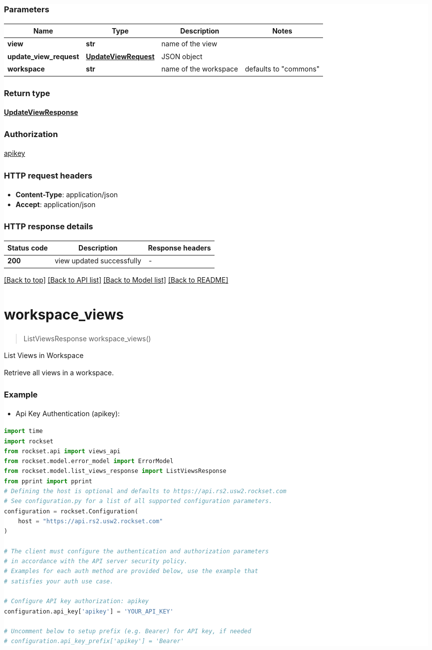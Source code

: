 
### Parameters

Name | Type | Description  | Notes
------------- | ------------- | ------------- | -------------
 **view** | **str**| name of the view |
 **update_view_request** | [**UpdateViewRequest**](UpdateViewRequest.md)| JSON object |
 **workspace** | **str**| name of the workspace | defaults to "commons"

### Return type

[**UpdateViewResponse**](UpdateViewResponse.md)

### Authorization

[apikey](../README.md#apikey)

### HTTP request headers

 - **Content-Type**: application/json
 - **Accept**: application/json


### HTTP response details

| Status code | Description | Response headers |
|-------------|-------------|------------------|
**200** | view updated successfully |  -  |

[[Back to top]](#) [[Back to API list]](../README.md#documentation-for-api-endpoints) [[Back to Model list]](../README.md#documentation-for-models) [[Back to README]](../README.md)

# **workspace_views**
> ListViewsResponse workspace_views()

List Views in Workspace

Retrieve all views in a workspace.

### Example

* Api Key Authentication (apikey):

```python
import time
import rockset
from rockset.api import views_api
from rockset.model.error_model import ErrorModel
from rockset.model.list_views_response import ListViewsResponse
from pprint import pprint
# Defining the host is optional and defaults to https://api.rs2.usw2.rockset.com
# See configuration.py for a list of all supported configuration parameters.
configuration = rockset.Configuration(
    host = "https://api.rs2.usw2.rockset.com"
)

# The client must configure the authentication and authorization parameters
# in accordance with the API server security policy.
# Examples for each auth method are provided below, use the example that
# satisfies your auth use case.

# Configure API key authorization: apikey
configuration.api_key['apikey'] = 'YOUR_API_KEY'

# Uncomment below to setup prefix (e.g. Bearer) for API key, if needed
# configuration.api_key_prefix['apikey'] = 'Bearer'
```